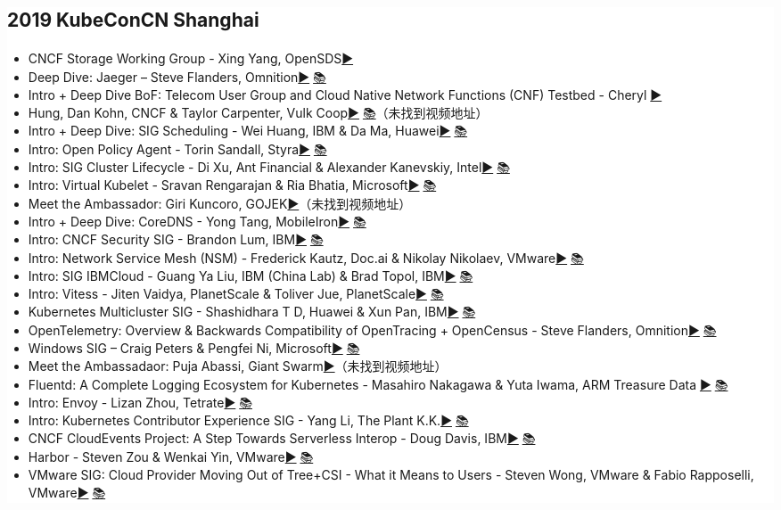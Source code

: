 

## 2019 KubeConCN Shanghai

* CNCF Storage Working Group - Xing Yang, OpenSDS[▶️](https://youtu.be/wAQBDBLfebc)  
* Deep Dive: Jaeger – Steve Flanders, Omnition[▶️](https://youtu.be/A4iqTcqO4wg) [ 📚](https://static.sched.com/hosted_files/kccncosschn19eng/e7/Deep%20Dive_%20Jaeger%20%E2%80%93%20Steve%20Flanders%2C%20Omnition.pdf)
* Intro + Deep Dive BoF: Telecom User Group and Cloud Native Network Functions (CNF) Testbed - Cheryl [▶️](https://youtu.be/G8LYWyuiUsk) 
* Hung, Dan Kohn, CNCF & Taylor Carpenter, Vulk Coop[▶️]() [ 📚](https://static.sched.com/hosted_files/kccncosschn19eng/5d/2019%20KubeCon%20Shanghai%20-%20SIG-Scheduling%20Deep%20Dive.pdf)（未找到视频地址）
* Intro + Deep Dive: SIG Scheduling - Wei Huang, IBM & Da Ma, Huawei[▶️](https://youtu.be/Lca5u_ODS5s) [ 📚](https://static.sched.com/hosted_files/kccncosschn19eng/59/OPA%20Intro%20KubeCon%20Shanghai%202019%20%283%29.pdf)
* Intro: Open Policy Agent - Torin Sandall, Styra[▶️](https://youtu.be/1DWMQANMCXA) [ 📚](https://static.sched.com/hosted_files/kccncosschn19eng/89/2019%20KubeConChina%20-%20SCL-Intro.pdf)
* Intro: SIG Cluster Lifecycle - Di Xu, Ant Financial & Alexander Kanevskiy, Intel[▶️](https://youtu.be/XLGSfyCQ_rU) [ 📚](https://static.sched.com/hosted_files/kccncosschn19eng/8c/IntroToVK_KubeconShanghai_PDF.pdf)
* Intro: Virtual Kubelet - Sravan Rengarajan & Ria Bhatia, Microsoft[▶️](https://youtu.be/vbK0XBEeTAQ) [ 📚](https://static.sched.com/hosted_files/kccncosschn19eng/4e/KubeCon_China_2019-SIG-Windows.pdf)
* Meet the Ambassador: Giri Kuncoro, GOJEK[▶️]()（未找到视频地址）
* Intro + Deep Dive: CoreDNS - Yong Tang, MobileIron[▶️](https://youtu.be/tMseoUn_inE) [ 📚](https://static.sched.com/hosted_files/kccncosschn19eng/e9/KubeCon%20-%20Shanghai%20-%20CoreDNS.pdf)
* Intro: CNCF Security SIG - Brandon Lum, IBM[▶️](https://youtu.be/mtCFCDeL5pI) [ 📚](https://static.sched.com/hosted_files/kccncosschn19eng/ba/CNCF%20Security%20SIG_%20Intro%20-%20KubeCon%20China%202019.pdf)
* Intro: Network Service Mesh (NSM) - Frederick Kautz, Doc.ai & Nikolay Nikolaev, VMware[▶️](https://youtu.be/4kHu9Nq-41o) [ 📚](https://static.sched.com/hosted_files/kccncosschn19eng/54/Network%20Service%20Mesh%20Intro%20-%20Kubecon%20China%202019.pdf)
* Intro: SIG IBMCloud - Guang Ya Liu, IBM (China Lab) & Brad Topol, IBM[▶️](https://youtu.be/5W9YVsl8QHY) [ 📚](https://static.sched.com/hosted_files/kccncosschn19eng/b9/KubeCon-China-2019-SIG-IBMCloud.pdf)
* Intro: Vitess - Jiten Vaidya, PlanetScale & Toliver Jue, PlanetScale[▶️](https://youtu.be/d_elo7uzvQY) [ 📚](https://static.sched.com/hosted_files/kccncosschn19eng/39/Intro_Vitess%20%40%20Kubecon%20Shanghai%2019.pdf)
* Kubernetes Multicluster SIG - Shashidhara T D, Huawei & Xun Pan, IBM[▶️](https://youtu.be/qasBC1Pm7J4) [ 📚](https://static.sched.com/hosted_files/kccncosschn19eng/a2/SIG%20MultiCluster%20at%20Kubecon%20Shanghai%202019.pdf)
* OpenTelemetry: Overview & Backwards Compatibility of OpenTracing + OpenCensus - Steve Flanders, Omnition[▶️](https://youtu.be/CqgAMMb4k7o) [ 📚](https://static.sched.com/hosted_files/kccncosschn19eng/be/OpenTelemetry_%20Overview%20%26%20Backwards%20Compatibility%20of%20OpenTracing%20%2B%20OpenCensus%20-%20Steve%20Flanders%2C%20Omnition.pdf)
* Windows SIG – Craig Peters & Pengfei Ni, Microsoft[▶️](https://youtu.be/vbK0XBEeTAQ) [ 📚](https://static.sched.com/hosted_files/kccncosschn19eng/4e/KubeCon_China_2019-SIG-Windows.pdf)
* Meet the Ambassadaor: Puja Abassi, Giant Swarm[▶️]()（未找到视频地址） 
* Fluentd: A Complete Logging Ecosystem for Kubernetes - Masahiro Nakagawa & Yuta Iwama, ARM Treasure Data [▶️](https://youtu.be/XNJwWEo5wik) [ 📚](https://static.sched.com/hosted_files/kccncosschn19eng/31/fluentd-intro-kubecon-2019-china.pdf)
* Intro: Envoy - Lizan Zhou, Tetrate[▶️](https://youtu.be/4dPL756cJj4) [ 📚](https://static.sched.com/hosted_files/kccncosschn19eng/73/Envoy%20Intro%20-%20KubeCon%20China%20%2719%20%281%29.pdf)
* Intro: Kubernetes Contributor Experience SIG - Yang Li, The Plant K.K.[▶️](https://youtu.be/mdYYhgty83Q) [ 📚](https://static.sched.com/hosted_files/kccncosschn19eng/e2/Intro_%20Kubernetes%20Contributor%20Experience%20SIG%20%28KubeCon%20China%202019%29.pdf)
* CNCF CloudEvents Project: A Step Towards Serverless Interop - Doug Davis, IBM[▶️](https://youtu.be/YjqBB7r5Wjw) [ 📚](https://static.sched.com/hosted_files/kccncosschn19eng/f4/KubeCon%20CN%202019%20-%20CloudEvents.pdf)
* Harbor - Steven Zou & Wenkai Yin, VMware[▶️](https://youtu.be/gT9CuJxTJxc) [ 📚](https://static.sched.com/hosted_files/kccncosschn19eng/3e/KubeCon_2019_CHN_Harbor.pdf)
* VMware SIG: Cloud Provider Moving Out of Tree+CSI - What it Means to Users - Steven Wong, VMware & Fabio Rapposelli, VMware[▶️](https://youtu.be/9ogOnaH_JJQ) [ 📚](https://static.sched.com/hosted_files/kccncosschn19eng/8f/KubeConChina2019-VMware%20SIG%20move%20out%20of%20tree.pdf)
